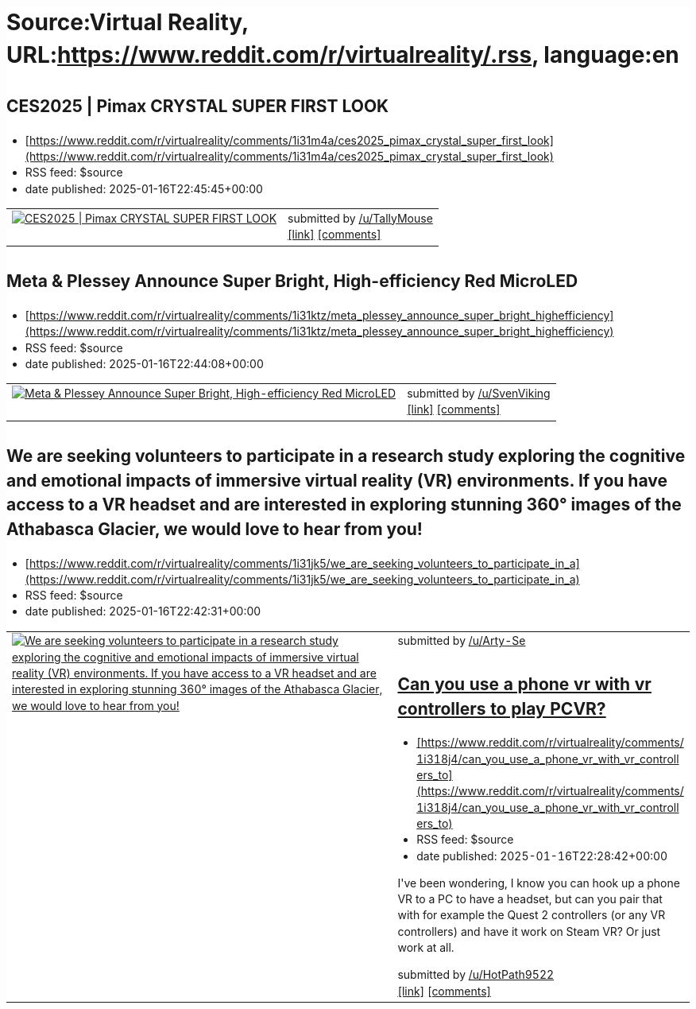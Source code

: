 # Source:Virtual Reality, URL:https://www.reddit.com/r/virtualreality/.rss, language:en

## CES2025 | Pimax CRYSTAL SUPER FIRST LOOK
 - [https://www.reddit.com/r/virtualreality/comments/1i31m4a/ces2025_pimax_crystal_super_first_look](https://www.reddit.com/r/virtualreality/comments/1i31m4a/ces2025_pimax_crystal_super_first_look)
 - RSS feed: $source
 - date published: 2025-01-16T22:45:45+00:00

<table> <tr><td> <a href="https://www.reddit.com/r/virtualreality/comments/1i31m4a/ces2025_pimax_crystal_super_first_look/"> <img src="https://external-preview.redd.it/OnyPrRbY6FBP6XUdYv2fz3AJOenDiOINq-UHiJE-OzI.jpg?width=320&amp;crop=smart&amp;auto=webp&amp;s=606224684455046aa3a6ae5d7fd351c36f6192cc" alt="CES2025 | Pimax CRYSTAL SUPER FIRST LOOK" title="CES2025 | Pimax CRYSTAL SUPER FIRST LOOK" /> </a> </td><td> &#32; submitted by &#32; <a href="https://www.reddit.com/user/TallyMouse"> /u/TallyMouse </a> <br/> <span><a href="https://youtu.be/N6-8sTL8KZo">[link]</a></span> &#32; <span><a href="https://www.reddit.com/r/virtualreality/comments/1i31m4a/ces2025_pimax_crystal_super_first_look/">[comments]</a></span> </td></tr></table>

## Meta & Plessey Announce Super Bright, High-efficiency Red MicroLED
 - [https://www.reddit.com/r/virtualreality/comments/1i31ktz/meta_plessey_announce_super_bright_highefficiency](https://www.reddit.com/r/virtualreality/comments/1i31ktz/meta_plessey_announce_super_bright_highefficiency)
 - RSS feed: $source
 - date published: 2025-01-16T22:44:08+00:00

<table> <tr><td> <a href="https://www.reddit.com/r/virtualreality/comments/1i31ktz/meta_plessey_announce_super_bright_highefficiency/"> <img src="https://external-preview.redd.it/gbZoezWudmjviRsVowqSa-SCQu84KIuuEXyIwMkEHGk.jpg?width=640&amp;crop=smart&amp;auto=webp&amp;s=b4e423475ef30b21c40c3700c213a11b1683ce09" alt="Meta &amp; Plessey Announce Super Bright, High-efficiency Red MicroLED" title="Meta &amp; Plessey Announce Super Bright, High-efficiency Red MicroLED" /> </a> </td><td> &#32; submitted by &#32; <a href="https://www.reddit.com/user/SvenViking"> /u/SvenViking </a> <br/> <span><a href="https://www.roadtovr.com/meta-plessey-announce-super-bright-high-efficiency-red-microled-an-important-piece-in-all-day-ar/">[link]</a></span> &#32; <span><a href="https://www.reddit.com/r/virtualreality/comments/1i31ktz/meta_plessey_announce_super_bright_highefficiency/">[comments]</a></span> </td></tr></table>

## We are seeking volunteers to participate in a research study exploring the cognitive and emotional impacts of immersive virtual reality (VR) environments. If you have access to a VR headset and are interested in exploring stunning 360° images of the Athabasca Glacier, we would love to hear from you!
 - [https://www.reddit.com/r/virtualreality/comments/1i31jk5/we_are_seeking_volunteers_to_participate_in_a](https://www.reddit.com/r/virtualreality/comments/1i31jk5/we_are_seeking_volunteers_to_participate_in_a)
 - RSS feed: $source
 - date published: 2025-01-16T22:42:31+00:00

<table> <tr><td> <a href="https://www.reddit.com/r/virtualreality/comments/1i31jk5/we_are_seeking_volunteers_to_participate_in_a/"> <img src="https://preview.redd.it/a154zogvnfde1.png?width=640&amp;crop=smart&amp;auto=webp&amp;s=8849f15bb181f7171b64fa2472a7558053f20e11" alt="We are seeking volunteers to participate in a research study exploring the cognitive and emotional impacts of immersive virtual reality (VR) environments. If you have access to a VR headset and are interested in exploring stunning 360° images of the Athabasca Glacier, we would love to hear from you!" title="We are seeking volunteers to participate in a research study exploring the cognitive and emotional impacts of immersive virtual reality (VR) environments. If you have access to a VR headset and are interested in exploring stunning 360° images of the Athabasca Glacier, we would love to hear from you!" /> </a> </td><td> &#32; submitted by &#32; <a href="https://www.reddit.com/user/Arty-Sensibilities"> /u/Arty-Se

## Can you use a phone vr with vr controllers to play PCVR?
 - [https://www.reddit.com/r/virtualreality/comments/1i318j4/can_you_use_a_phone_vr_with_vr_controllers_to](https://www.reddit.com/r/virtualreality/comments/1i318j4/can_you_use_a_phone_vr_with_vr_controllers_to)
 - RSS feed: $source
 - date published: 2025-01-16T22:28:42+00:00

<div class="md"><p>I&#39;ve been wondering, I know you can hook up a phone VR to a PC to have a headset, but can you pair that with for example the Quest 2 controllers (or any VR controllers) and have it work on Steam VR? Or just work at all.</p> </div> &#32; submitted by &#32; <a href="https://www.reddit.com/user/HotPath9522"> /u/HotPath9522 </a> <br/> <span><a href="https://www.reddit.com/r/virtualreality/comments/1i318j4/can_you_use_a_phone_vr_with_vr_controllers_to/">[link]</a></span> &#32; <span><a href="https://www.reddit.com/r/virtualreality/comments/1i318j4/can_you_use_a_phone_vr_with_vr_controllers_to/">[comments]</a></span>
